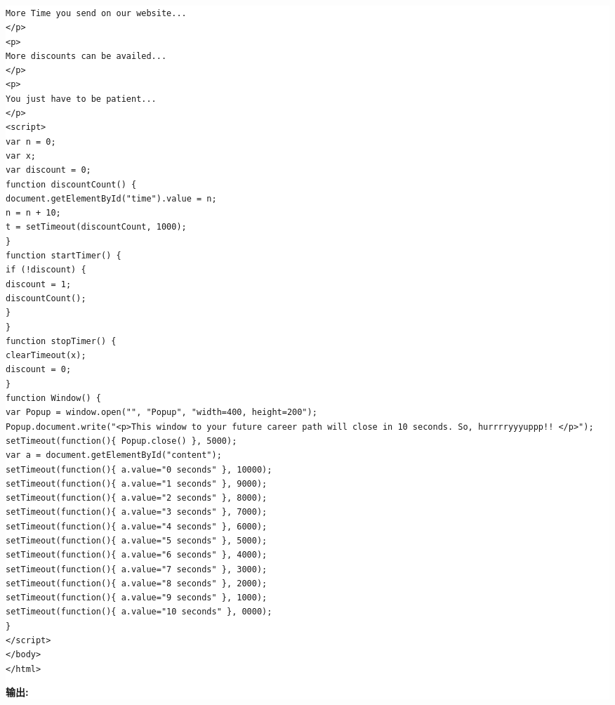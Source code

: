 ```
More Time you send on our website...
</p>
<p>
More discounts can be availed...
</p>
<p>
You just have to be patient...
</p>
<script>
var n = 0;
var x;
var discount = 0;
function discountCount() {
document.getElementById("time").value = n;
n = n + 10;
t = setTimeout(discountCount, 1000);
}
function startTimer() {
if (!discount) {
discount = 1;
discountCount();
}
}
function stopTimer() {
clearTimeout(x);
discount = 0;
}
function Window() {
var Popup = window.open("", "Popup", "width=400, height=200");
Popup.document.write("<p>This window to your future career path will close in 10 seconds. So, hurrrryyyuppp!! </p>");
setTimeout(function(){ Popup.close() }, 5000);
var a = document.getElementById("content");
setTimeout(function(){ a.value="0 seconds" }, 10000);
setTimeout(function(){ a.value="1 seconds" }, 9000);
setTimeout(function(){ a.value="2 seconds" }, 8000);
setTimeout(function(){ a.value="3 seconds" }, 7000);
setTimeout(function(){ a.value="4 seconds" }, 6000);
setTimeout(function(){ a.value="5 seconds" }, 5000);
setTimeout(function(){ a.value="6 seconds" }, 4000);
setTimeout(function(){ a.value="7 seconds" }, 3000);
setTimeout(function(){ a.value="8 seconds" }, 2000);
setTimeout(function(){ a.value="9 seconds" }, 1000);
setTimeout(function(){ a.value="10 seconds" }, 0000);
}
</script>
</body>
</html>
```

**输出:**
